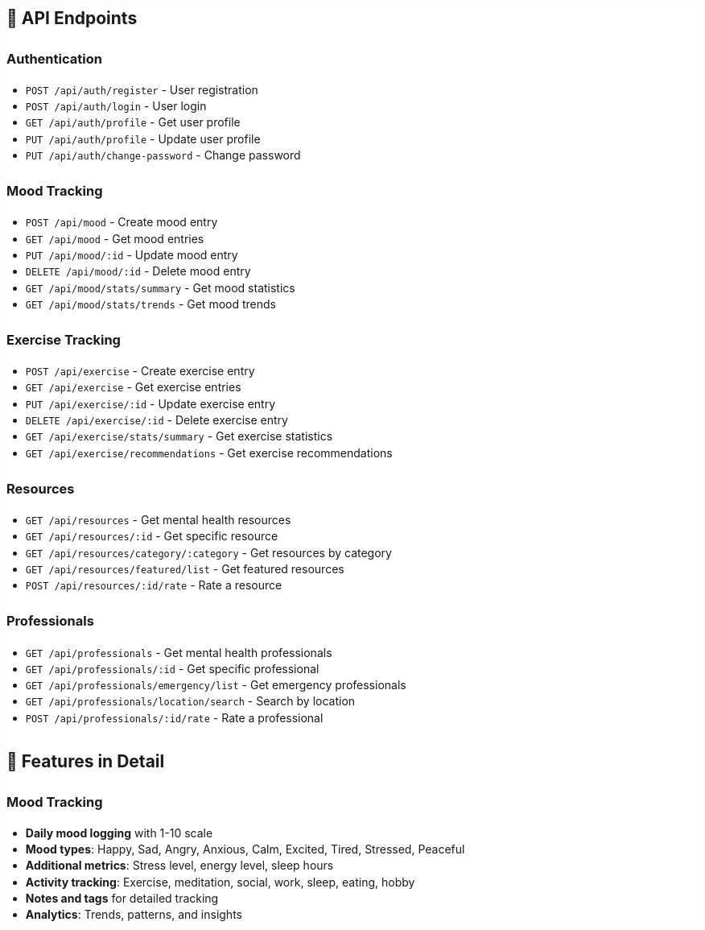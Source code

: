 ## 🔧 API Endpoints

### Authentication
- `POST /api/auth/register` - User registration
- `POST /api/auth/login` - User login
- `GET /api/auth/profile` - Get user profile
- `PUT /api/auth/profile` - Update user profile
- `PUT /api/auth/change-password` - Change password

### Mood Tracking
- `POST /api/mood` - Create mood entry
- `GET /api/mood` - Get mood entries
- `PUT /api/mood/:id` - Update mood entry
- `DELETE /api/mood/:id` - Delete mood entry
- `GET /api/mood/stats/summary` - Get mood statistics
- `GET /api/mood/stats/trends` - Get mood trends

### Exercise Tracking
- `POST /api/exercise` - Create exercise entry
- `GET /api/exercise` - Get exercise entries
- `PUT /api/exercise/:id` - Update exercise entry
- `DELETE /api/exercise/:id` - Delete exercise entry
- `GET /api/exercise/stats/summary` - Get exercise statistics
- `GET /api/exercise/recommendations` - Get exercise recommendations

### Resources
- `GET /api/resources` - Get mental health resources
- `GET /api/resources/:id` - Get specific resource
- `GET /api/resources/category/:category` - Get resources by category
- `GET /api/resources/featured/list` - Get featured resources
- `POST /api/resources/:id/rate` - Rate a resource

### Professionals
- `GET /api/professionals` - Get mental health professionals
- `GET /api/professionals/:id` - Get specific professional
- `GET /api/professionals/emergency/list` - Get emergency professionals
- `GET /api/professionals/location/search` - Search by location
- `POST /api/professionals/:id/rate` - Rate a professional

## 🎨 Features in Detail

### Mood Tracking
- **Daily mood logging** with 1-10 scale
- **Mood types**: Happy, Sad, Angry, Anxious, Calm, Excited, Tired, Stressed, Peaceful
- **Additional metrics**: Stress level, energy level, sleep hours
- **Activity tracking**: Exercise, meditation, social, work, sleep, eating, hobby
- **Notes and tags** for detailed tracking
- **Analytics**: Trends, patterns, and insights
